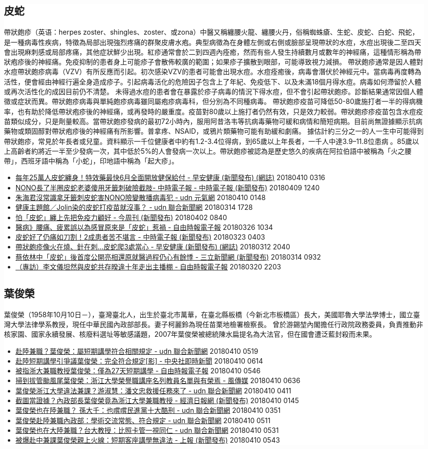 ## 皮蛇

帶狀皰疹（英语：herpes zoster、shingles、zoster、或zona）中醫又稱纏腰火龍、纏腰火丹，俗稱蜘蛛瘡、生蛇、皮蛇、白蛇、飛蛇，是一種病毒性疾病，特徵為局部出現強烈疼痛的群聚皮膚水疱。典型病徵為在身體左側或右側或臉部呈現帶狀的水痘，水痘出現後二至四天會出現麻刺感或局部疼痛，其他症狀鮮少出現。紅疹通常會於二到四週內痊癒，然而有些人發生持續數月或數年的神經痛，這種情形稱為帶狀疱疹後的神經痛。免疫抑制的患者身上可能疹子會散佈較廣的範圍；如果疹子擴散到眼部，可能導致視力減損。
帶狀皰疹通常是因人體對水痘帶狀皰疹病毒（VZV）有所反應而引起。初次感染VZV的患者可能會出現水痘。水痘痊癒後，病毒會潛伏於神經元中。當病毒再度轉為活性，便會經由神經行遍全身造成疹子。引起病毒活化的危險因子包含上了年紀、免疫低下、以及未滿18個月得水痘。病毒如何滯留於人體或再次活性化的成因目前仍不清楚。 未得過水痘的患者會在暴露於疹子病毒的情況下得水痘，但不會引起帶狀皰疹。診斷結果通常因個人體徵或症狀而異。帶狀皰疹病毒與單純皰疹病毒雖同屬疱疹病毒科，但分別為不同種病毒。
帶狀皰疹疫苗可降低50-80歲施打者一半的得病機率，也有助於降低帶狀疱疹後的神經痛，或再發時的嚴重度。疫苗對80歲以上施打者仍然有效，只是效力較弱。帶狀皰疹疹疫苗包含水痘疫苗類似成分，只是劑量較高。當帶狀皰疹發病的最初72小時內，服用阿昔洛韦等抗病毒藥物可緩和病情和簡短病期。目前尚無證據顯示抗病藥物或類固醇對帶狀疱疹後的神經痛有所影響。普拿疼、NSAID，或鴉片類藥物可能有助緩和劇痛。
據估計約三分之一的人一生中可能得到帶狀皰疹，常見於年長者或兒童。資料顯示一千位健康者中約有1.2-3.4位得病，到65歲以上年長者，一千人中達3.9–11.8位患病 。85歲以上高齡者約將近一半至少發病一次，其中低於5%的人會發病一次以上。帶狀皰疹被認為是歷史悠久的疾病在阿拉伯語中被稱為「火之腰帶」，西班牙語中稱為「小蛇」，印地語中稱為「起大疹」。
- [每年25萬人皮蛇纏身！特效藥最快6月全面開放健保給付 - 早安健康 (新聞發布) (網誌)](https://www.everydayhealth.com.tw/article/18743 "每年25萬人皮蛇纏身！特效藥最快6月全面開放健保給付 - 早安健康 (新聞發布) (網誌)") 20180410 0316
- [NONO長了半圈皮蛇老婆傻用牙籤刺破險截肢- 中時電子報 - 中時電子報 (新聞發布)](http://www.chinatimes.com/realtimenews/20180409003576-260404 "NONO長了半圈皮蛇老婆傻用牙籤刺破險截肢- 中時電子報 - 中時電子報 (新聞發布)") 20180409 1240
- [朱海君沒常識拿牙籤刺皮蛇害NONO險變散播病毒犯 - udn 元氣網](https://health.udn.com/health/story/5999/3076858 "朱海君沒常識拿牙籤刺皮蛇害NONO險變散播病毒犯 - udn 元氣網") 20180410 0148
- [健康主題館／Jolin染的皮蛇打疫苗就沒事？ - udn 聯合新聞網](https://udn.com/news/story/11318/3031361 "健康主題館／Jolin染的皮蛇打疫苗就沒事？ - udn 聯合新聞網") 20180314 1728
- [怕「皮蛇」纏上先把免疫力顧好 - 今周刊 (新聞發布)](https://www.businesstoday.com.tw/article/category/80731/post/201804020040/%E6%80%95%E3%80%8C%E7%9A%AE%E8%9B%87%E3%80%8D%E7%BA%8F%E4%B8%8A%20%20%E5%85%88%E6%8A%8A%E5%85%8D%E7%96%AB%E5%8A%9B%E9%A1%A7%E5%A5%BD "怕「皮蛇」纏上先把免疫力顧好 - 今周刊 (新聞發布)") 20180402 0840
- [醫病》腰痛、疲累誤以為感冒原來是「皮蛇」惹禍 - 自由時報電子報](http://news.ltn.com.tw/news/life/breakingnews/2377168 "醫病》腰痛、疲累誤以為感冒原來是「皮蛇」惹禍 - 自由時報電子報") 20180326 1034
- [皮蛇好了仍痛如刀割！2成患者苦不堪言 - 中時電子報 (新聞發布)](http://www.chinatimes.com/realtimenews/20180323002134-260418 "皮蛇好了仍痛如刀割！2成患者苦不堪言 - 中時電子報 (新聞發布)") 20180323 0403
- [帶狀皰疹像火在燒、針在刺…皮蛇爬3處當心 - 早安健康 (新聞發布) (網誌)](https://www.everydayhealth.com.tw/article/18484 "帶狀皰疹像火在燒、針在刺…皮蛇爬3處當心 - 早安健康 (新聞發布) (網誌)") 20180312 2040
- [蔡依林中「皮蛇」後首度公開亮相還原就醫過程仍心有餘悸 - 三立新聞網 (新聞發布)](http://www.setn.com/News.aspx?NewsID=357537 "蔡依林中「皮蛇」後首度公開亮相還原就醫過程仍心有餘悸 - 三立新聞網 (新聞發布)") 20180314 0932
- [（專訪）李文儀坦然與皮蛇共存暌違十年走出主播棚 - 自由時報電子報](http://ent.ltn.com.tw/news/paper/1185515 "（專訪）李文儀坦然與皮蛇共存暌違十年走出主播棚 - 自由時報電子報") 20180320 2203

## 葉俊榮

葉俊榮（1958年10月10日－），臺灣臺北人，出生於臺北市萬華，在臺北縣板橋（今新北市板橋區）長大，美國耶魯大學法學博士，國立臺灣大學法律學系教授，現任中華民國內政部部長。妻子柯麗鈴為現任苗栗地檢署檢察長。
曾於游錫堃內閣擔任行政院政務委員，負責推動非核家園、國家永續發展、核廢料選址等敏感議題，2007年葉俊榮被總統陳水扁提名為大法官，但在國會遭泛藍封殺而未果。
- [赴陸兼職？葉俊榮：屬短期講學符合相關規定 - udn 聯合新聞網](https://udn.com/news/story/11744/3078177 "赴陸兼職？葉俊榮：屬短期講學符合相關規定 - udn 聯合新聞網") 20180410 0519
- [赴陸短期講學引爭議葉俊榮：完全符合規定[影] - 中央社即時新聞](http://www.cna.com.tw/news/firstnews/201804100118-1.aspx "赴陸短期講學引爭議葉俊榮：完全符合規定[影] - 中央社即時新聞") 20180410 0614
- [被指浙大兼職教授葉俊榮：僅為27天短期講學 - 自由時報電子報](http://news.ltn.com.tw/news/politics/breakingnews/2390907 "被指浙大兼職教授葉俊榮：僅為27天短期講學 - 自由時報電子報") 20180410 0546
- [掃到拔管颱風尾葉俊榮：浙江大學榮譽職講座名列教員名單與有榮焉 - 風傳媒](http://www.storm.mg/article/422522 "掃到拔管颱風尾葉俊榮：浙江大學榮譽職講座名列教員名單與有榮焉 - 風傳媒") 20180410 0636
- [葉俊榮浙江大學違法兼課？游淑慧：潘文忠救援任務來了 - udn 聯合新聞網](https://udn.com/news/story/6656/3077975 "葉俊榮浙江大學違法兼課？游淑慧：潘文忠救援任務來了 - udn 聯合新聞網") 20180410 0411
- [截圖當證據？內政部長葉俊榮竟為浙江大學兼職教授 - 經濟日報網 (新聞發布)](https://money.udn.com/money/story/5641/3077631 "截圖當證據？內政部長葉俊榮竟為浙江大學兼職教授 - 經濟日報網 (新聞發布)") 20180410 0145
- [葉俊榮也在陸兼職？ 孫大千：也嚐嚐民進黨十大酷刑 - udn 聯合新聞網](https://udn.com/news/story/11744/3077898 "葉俊榮也在陸兼職？ 孫大千：也嚐嚐民進黨十大酷刑 - udn 聯合新聞網") 20180410 0351
- [葉俊榮赴陸兼職內政部：學術交流常態、符合規定 - udn 聯合新聞網](https://udn.com/news/story/7238/3078163 "葉俊榮赴陸兼職內政部：學術交流常態、符合規定 - udn 聯合新聞網") 20180410 0511
- [葉俊榮也在大陸兼職？台大教授：比照卡管一視同仁 - udn 聯合新聞網](https://udn.com/news/story/12000/3077722 "葉俊榮也在大陸兼職？台大教授：比照卡管一視同仁 - udn 聯合新聞網") 20180410 0531
- [被爆赴中兼課葉俊榮親上火線：短期客座講學無違法 - 上報 (新聞發布)](http://www.upmedia.mg/news_info.php?SerialNo=38531 "被爆赴中兼課葉俊榮親上火線：短期客座講學無違法 - 上報 (新聞發布)") 20180410 0543

